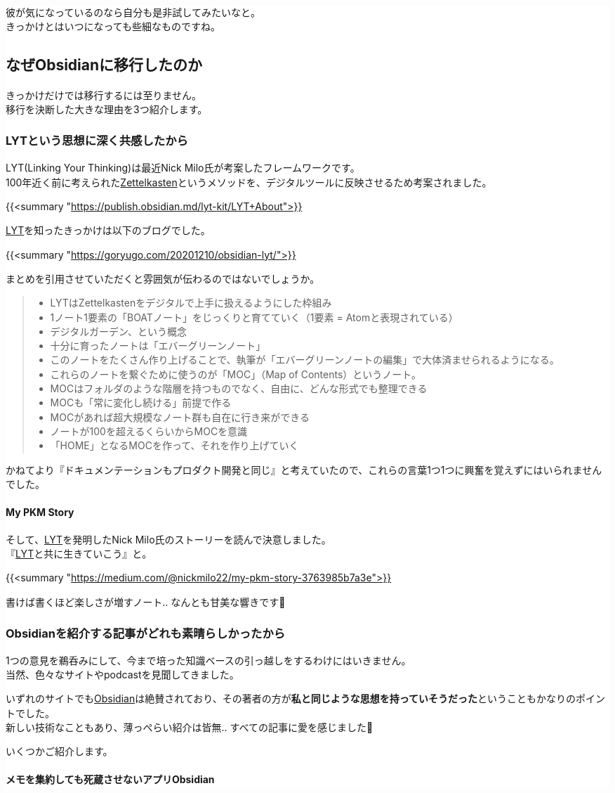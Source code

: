 彼が気になっているのなら自分も是非試してみたいなと。  
きっかけとはいつになっても些細なものですね。


なぜObsidianに移行したのか
--------------------------

きっかけだけでは移行するには至りません。  
移行を決断した大きな理由を3つ紹介します。

### LYTという思想に深く共感したから

LYT(Linking Your Thinking)は最近Nick Milo氏が考案したフレームワークです。  
100年近く前に考えられた[Zettelkasten]というメソッドを、デジタルツールに反映させるため考案されました。

{{<summary "https://publish.obsidian.md/lyt-kit/LYT+About">}}

[LYT]を知ったきっかけは以下のブログでした。

{{<summary "https://goryugo.com/20201210/obsidian-lyt/">}}

まとめを引用させていただくと雰囲気が伝わるのではないでしょうか。

> * LYTはZettelkastenをデジタルで上手に扱えるようにした枠組み
> * 1ノート1要素の「BOATノート」をじっくりと育てていく（1要素 = Atomと表現されている）
> * デジタルガーデン、という概念
> * 十分に育ったノートは「エバーグリーンノート」
> * このノートをたくさん作り上げることで、執筆が「エバーグリーンノートの編集」で大体済ませられるようになる。
> * これらのノートを繋ぐために使うのが「MOC」（Map of Contents）というノート。
> * MOCはフォルダのような階層を持つものでなく、自由に、どんな形式でも整理できる
> * MOCも「常に変化し続ける」前提で作る
> * MOCがあれば超大規模なノート群も自在に行き来ができる
> * ノートが100を超えるくらいからMOCを意識
> * 「HOME」となるMOCを作って、それを作り上げていく

かねてより『ドキュメンテーションもプロダクト開発と同じ』と考えていたので、これらの言葉1つ1つに興奮を覚えずにはいられませんでした。

#### My PKM Story

そして、[LYT]を発明したNick Milo氏のストーリーを読んで決意しました。  
『[LYT]と共に生きていこう』と。

{{<summary "https://medium.com/@nickmilo22/my-pkm-story-3763985b7a3e">}}

書けば書くほど楽しさが増すノート.. なんとも甘美な響きです🍰

### Obsidianを紹介する記事がどれも素晴らしかったから

1つの意見を鵜呑みにして、今まで培った知識ベースの引っ越しをするわけにはいきません。  
当然、色々なサイトやpodcastを見聞してきました。

いずれのサイトでも[Obsidian]は絶賛されており、その著者の方が**私と同じような思想を持っていそうだった**ということもかなりのポイントでした。  
新しい技術なこともあり、薄っぺらい紹介は皆無.. すべての記事に愛を感じました💓

いくつかご紹介します。

#### メモを集約しても死蔵させないアプリObsidian


[Obsidian]: https://obsidian.md/
[Zettelkasten]: https://en.wikipedia.org/wiki/Zettelkasten
[Scrapbox]: https://scrapbox.io/
[LYT]: https://publish.obsidian.md/lyt-kit/LYT+About
[Zenn]: https://zenn.dev/
[Hugo]: https://gohugo.io/
[AutoHotKey]: https://www.autohotkey.com/:w